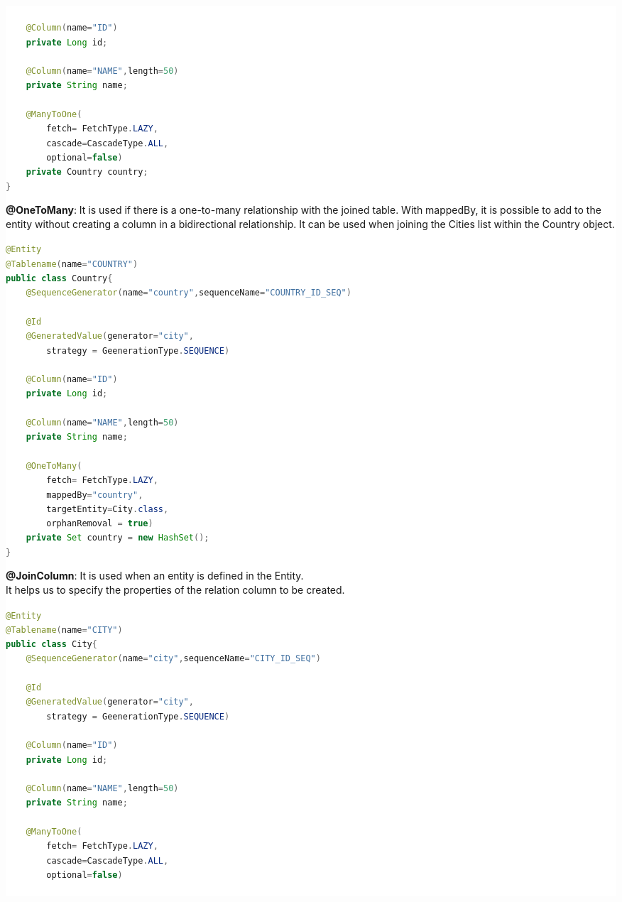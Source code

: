 ```java
	
	@Column(name="ID")
	private Long id;
	
	@Column(name="NAME",length=50)
	private String name;
	
	@ManyToOne(
		fetch= FetchType.LAZY,
		cascade=CascadeType.ALL,
		optional=false)
	private Country country;
}
```
**@OneToMany**: It is used if there is a one-to-many relationship with the joined table. With mappedBy, it is possible to add to the entity without creating a column in a bidirectional relationship. It can be used when joining the Cities list within the Country object. 
```java
@Entity
@Tablename(name="COUNTRY")
public class Country{
	@SequenceGenerator(name="country",sequenceName="COUNTRY_ID_SEQ")
	
	@Id
	@GeneratedValue(generator="city",
		strategy = GeenerationType.SEQUENCE)
	
	@Column(name="ID")
	private Long id;
	
	@Column(name="NAME",length=50)
	private String name;
	
	@OneToMany(
		fetch= FetchType.LAZY,
		mappedBy="country",
		targetEntity=City.class,
		orphanRemoval = true)
	private Set country = new HashSet();
}
```
**@JoinColumn**: It is used when an entity is defined in the Entity.  
It helps us to specify the properties of the relation column to be created.  
```java
@Entity
@Tablename(name="CITY")
public class City{
	@SequenceGenerator(name="city",sequenceName="CITY_ID_SEQ")
	
	@Id
	@GeneratedValue(generator="city",
		strategy = GeenerationType.SEQUENCE)
	
	@Column(name="ID")
	private Long id;
	
	@Column(name="NAME",length=50)
	private String name;
	
	@ManyToOne(
		fetch= FetchType.LAZY,
		cascade=CascadeType.ALL,
		optional=false)
	
```